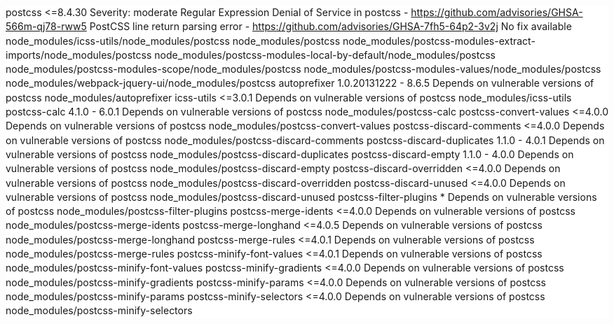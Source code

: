 
postcss  <=8.4.30
Severity: moderate
Regular Expression Denial of Service in postcss - https://github.com/advisories/GHSA-566m-qj78-rww5
PostCSS line return parsing error - https://github.com/advisories/GHSA-7fh5-64p2-3v2j
No fix available
node_modules/icss-utils/node_modules/postcss
node_modules/postcss
node_modules/postcss-modules-extract-imports/node_modules/postcss
node_modules/postcss-modules-local-by-default/node_modules/postcss
node_modules/postcss-modules-scope/node_modules/postcss
node_modules/postcss-modules-values/node_modules/postcss
node_modules/webpack-jquery-ui/node_modules/postcss
  autoprefixer  1.0.20131222 - 8.6.5
  Depends on vulnerable versions of postcss
  node_modules/autoprefixer
  icss-utils  <=3.0.1
  Depends on vulnerable versions of postcss
  node_modules/icss-utils
  postcss-calc  4.1.0 - 6.0.1
  Depends on vulnerable versions of postcss
  node_modules/postcss-calc
  postcss-convert-values  <=4.0.0
  Depends on vulnerable versions of postcss
  node_modules/postcss-convert-values
  postcss-discard-comments  <=4.0.0
  Depends on vulnerable versions of postcss
  node_modules/postcss-discard-comments
  postcss-discard-duplicates  1.1.0 - 4.0.1
  Depends on vulnerable versions of postcss
  node_modules/postcss-discard-duplicates
  postcss-discard-empty  1.1.0 - 4.0.0
  Depends on vulnerable versions of postcss
  node_modules/postcss-discard-empty
  postcss-discard-overridden  <=4.0.0
  Depends on vulnerable versions of postcss
  node_modules/postcss-discard-overridden
  postcss-discard-unused  <=4.0.0
  Depends on vulnerable versions of postcss
  node_modules/postcss-discard-unused
  postcss-filter-plugins  *
  Depends on vulnerable versions of postcss
  node_modules/postcss-filter-plugins
  postcss-merge-idents  <=4.0.0
  Depends on vulnerable versions of postcss
  node_modules/postcss-merge-idents
  postcss-merge-longhand  <=4.0.5
  Depends on vulnerable versions of postcss
  node_modules/postcss-merge-longhand
  postcss-merge-rules  <=4.0.1
  Depends on vulnerable versions of postcss
  node_modules/postcss-merge-rules
  postcss-minify-font-values  <=4.0.1
  Depends on vulnerable versions of postcss
  node_modules/postcss-minify-font-values
  postcss-minify-gradients  <=4.0.0
  Depends on vulnerable versions of postcss
  node_modules/postcss-minify-gradients
  postcss-minify-params  <=4.0.0
  Depends on vulnerable versions of postcss
  node_modules/postcss-minify-params
  postcss-minify-selectors  <=4.0.0
  Depends on vulnerable versions of postcss
  node_modules/postcss-minify-selectors